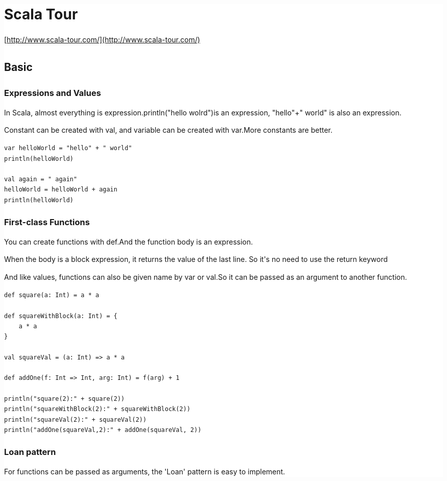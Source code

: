 # Scala Tour

[http://www.scala-tour.com/](http://www.scala-tour.com/) 

## Basic

### Expressions and Values

In Scala, almost everything is expression.println("hello wolrd")is an expression, "hello"+" world"
is also an expression.

Constant can be created with val, and variable can be created with var.More constants are better.

```
var helloWorld = "hello" + " world" 
println(helloWorld)

val again = " again" 
helloWorld = helloWorld + again
println(helloWorld)
```

### First-class Functions

You can create functions with def.And the function body is an expression.

When the body is a block expression, it returns the value of the last line. So it's no need to use the return keyword

And like values, functions can also be given name by var or val.So it can be passed as an argument to another function.

```
def square(a: Int) = a * a

def squareWithBlock(a: Int) = {
	a * a
}

val squareVal = (a: Int) => a * a

def addOne(f: Int => Int, arg: Int) = f(arg) + 1

println("square(2):" + square(2))
println("squareWithBlock(2):" + squareWithBlock(2))
println("squareVal(2):" + squareVal(2))
println("addOne(squareVal,2):" + addOne(squareVal, 2))
```



### Loan pattern

For functions can be passed as arguments, the 'Loan' pattern is easy to implement.
